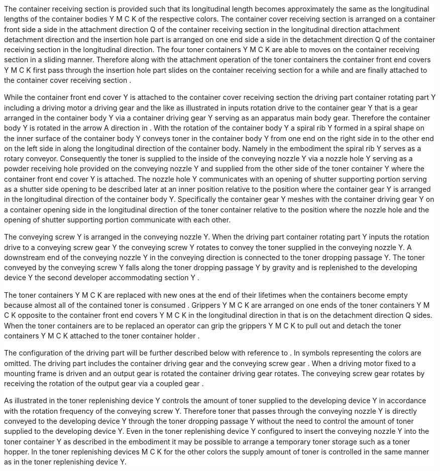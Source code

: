 The container receiving section is provided such that its longitudinal length becomes approximately the same as the longitudinal lengths of the container bodies Y M C K of the respective colors. The container cover receiving section is arranged on a container front side a side in the attachment direction Q of the container receiving section in the longitudinal direction attachment detachment direction and the insertion hole part is arranged on one end side a side in the detachment direction Q of the container receiving section in the longitudinal direction. The four toner containers Y M C K are able to moves on the container receiving section in a sliding manner. Therefore along with the attachment operation of the toner containers the container front end covers Y M C K first pass through the insertion hole part slides on the container receiving section for a while and are finally attached to the container cover receiving section .

While the container front end cover Y is attached to the container cover receiving section the driving part container rotating part Y including a driving motor a driving gear and the like as illustrated in inputs rotation drive to the container gear Y that is a gear arranged in the container body Y via a container driving gear Y serving as an apparatus main body gear. Therefore the container body Y is rotated in the arrow A direction in . With the rotation of the container body Y a spiral rib Y formed in a spiral shape on the inner surface of the container body Y conveys toner in the container body Y from one end on the right side in to the other end on the left side in along the longitudinal direction of the container body. Namely in the embodiment the spiral rib Y serves as a rotary conveyor. Consequently the toner is supplied to the inside of the conveying nozzle Y via a nozzle hole Y serving as a powder receiving hole provided on the conveying nozzle Y and supplied from the other side of the toner container Y where the container front end cover Y is attached. The nozzle hole Y communicates with an opening of shutter supporting portion serving as a shutter side opening to be described later at an inner position relative to the position where the container gear Y is arranged in the longitudinal direction of the container body Y. Specifically the container gear Y meshes with the container driving gear Y on a container opening side in the longitudinal direction of the toner container relative to the position where the nozzle hole and the opening of shutter supporting portion communicate with each other.

The conveying screw Y is arranged in the conveying nozzle Y. When the driving part container rotating part Y inputs the rotation drive to a conveying screw gear Y the conveying screw Y rotates to convey the toner supplied in the conveying nozzle Y. A downstream end of the conveying nozzle Y in the conveying direction is connected to the toner dropping passage Y. The toner conveyed by the conveying screw Y falls along the toner dropping passage Y by gravity and is replenished to the developing device Y the second developer accommodating section Y .

The toner containers Y M C K are replaced with new ones at the end of their lifetimes when the containers become empty because almost all of the contained toner is consumed . Grippers Y M C K are arranged on one ends of the toner containers Y M C K opposite to the container front end covers Y M C K in the longitudinal direction in that is on the detachment direction Q sides. When the toner containers are to be replaced an operator can grip the grippers Y M C K to pull out and detach the toner containers Y M C K attached to the toner container holder .

The configuration of the driving part will be further described below with reference to . In symbols representing the colors are omitted. The driving part includes the container driving gear and the conveying screw gear . When a driving motor fixed to a mounting frame is driven and an output gear is rotated the container driving gear rotates. The conveying screw gear rotates by receiving the rotation of the output gear via a coupled gear .

As illustrated in the toner replenishing device Y controls the amount of toner supplied to the developing device Y in accordance with the rotation frequency of the conveying screw Y. Therefore toner that passes through the conveying nozzle Y is directly conveyed to the developing device Y through the toner dropping passage Y without the need to control the amount of toner supplied to the developing device Y. Even in the toner replenishing device Y configured to insert the conveying nozzle Y into the toner container Y as described in the embodiment it may be possible to arrange a temporary toner storage such as a toner hopper. In the toner replenishing devices M C K for the other colors the supply amount of toner is controlled in the same manner as in the toner replenishing device Y.
